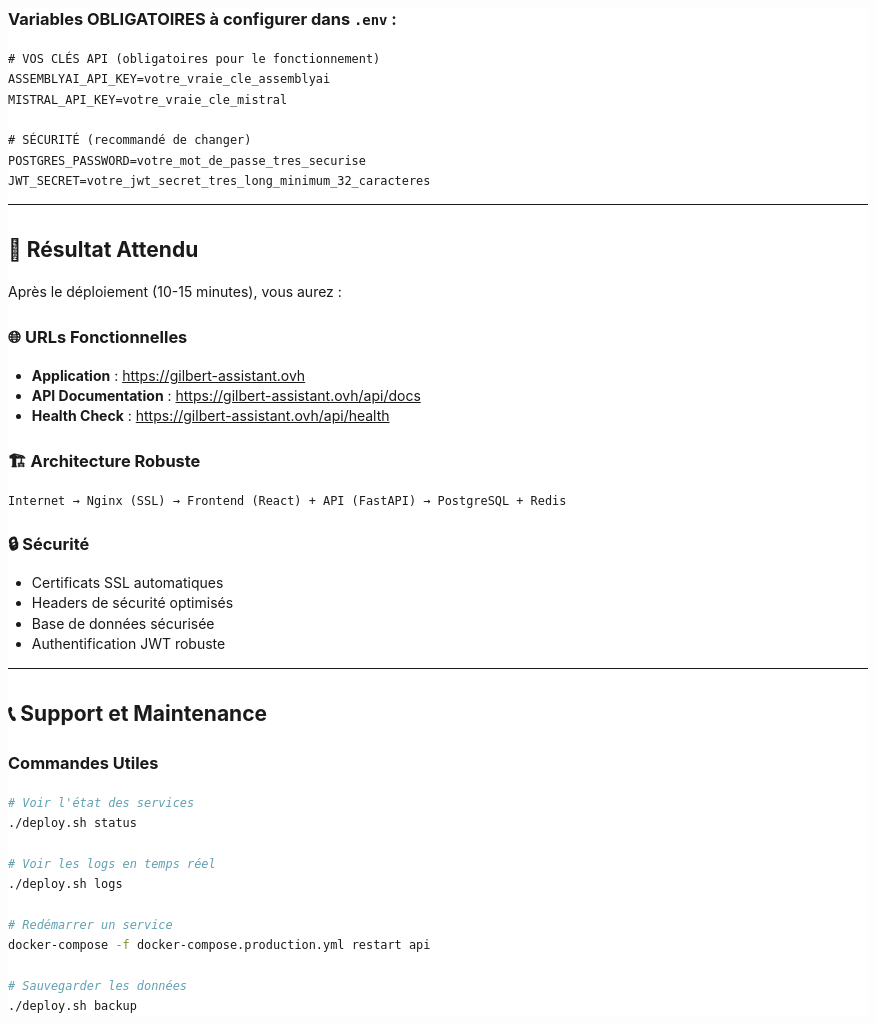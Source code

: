 ### **Variables OBLIGATOIRES à configurer dans `.env` :**
```env
# VOS CLÉS API (obligatoires pour le fonctionnement)
ASSEMBLYAI_API_KEY=votre_vraie_cle_assemblyai
MISTRAL_API_KEY=votre_vraie_cle_mistral

# SÉCURITÉ (recommandé de changer)
POSTGRES_PASSWORD=votre_mot_de_passe_tres_securise  
JWT_SECRET=votre_jwt_secret_tres_long_minimum_32_caracteres
```

---

## 🎉 **Résultat Attendu**

Après le déploiement (10-15 minutes), vous aurez :

### **🌐 URLs Fonctionnelles**
- **Application** : https://gilbert-assistant.ovh
- **API Documentation** : https://gilbert-assistant.ovh/api/docs
- **Health Check** : https://gilbert-assistant.ovh/api/health

### **🏗️ Architecture Robuste**
```
Internet → Nginx (SSL) → Frontend (React) + API (FastAPI) → PostgreSQL + Redis
```

### **🔒 Sécurité**
- Certificats SSL automatiques
- Headers de sécurité optimisés  
- Base de données sécurisée
- Authentification JWT robuste

---

## 📞 **Support et Maintenance**

### **Commandes Utiles**
```bash
# Voir l'état des services
./deploy.sh status

# Voir les logs en temps réel  
./deploy.sh logs

# Redémarrer un service
docker-compose -f docker-compose.production.yml restart api

# Sauvegarder les données
./deploy.sh backup
```
